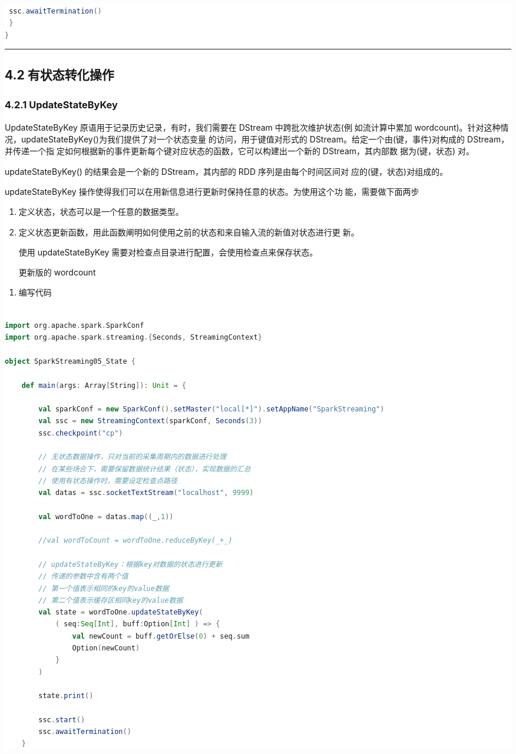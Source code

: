 ```scala
 ssc.awaitTermination()
 }
}
```

---

## 4.2 有状态转化操作

### 4.2.1 UpdateStateByKey

UpdateStateByKey 原语用于记录历史记录，有时，我们需要在 DStream 中跨批次维护状态(例 如流计算中累加 wordcount)。针对这种情况，updateStateByKey()为我们提供了对一个状态变量 的访问，用于键值对形式的 DStream。给定一个由(键，事件)对构成的 DStream，并传递一个指 定如何根据新的事件更新每个键对应状态的函数，它可以构建出一个新的 DStream，其内部数 据为(键，状态) 对。

updateStateByKey() 的结果会是一个新的 DStream，其内部的 RDD 序列是由每个时间区间对 应的(键，状态)对组成的。

updateStateByKey 操作使得我们可以在用新信息进行更新时保持任意的状态。为使用这个功 能，需要做下面两步

1. 定义状态，状态可以是一个任意的数据类型。 

2. 定义状态更新函数，用此函数阐明如何使用之前的状态和来自输入流的新值对状态进行更 新。 

   使用 updateStateByKey 需要对检查点目录进行配置，会使用检查点来保存状态。 

   更新版的 wordcount

1) 编写代码

```scala

import org.apache.spark.SparkConf
import org.apache.spark.streaming.{Seconds, StreamingContext}

object SparkStreaming05_State {

    def main(args: Array[String]): Unit = {

        val sparkConf = new SparkConf().setMaster("local[*]").setAppName("SparkStreaming")
        val ssc = new StreamingContext(sparkConf, Seconds(3))
        ssc.checkpoint("cp")

        // 无状态数据操作，只对当前的采集周期内的数据进行处理
        // 在某些场合下，需要保留数据统计结果（状态），实现数据的汇总
        // 使用有状态操作时，需要设定检查点路径
        val datas = ssc.socketTextStream("localhost", 9999)

        val wordToOne = datas.map((_,1))

        //val wordToCount = wordToOne.reduceByKey(_+_)

        // updateStateByKey：根据key对数据的状态进行更新
        // 传递的参数中含有两个值
        // 第一个值表示相同的key的value数据
        // 第二个值表示缓存区相同key的value数据
        val state = wordToOne.updateStateByKey(
            ( seq:Seq[Int], buff:Option[Int] ) => {
                val newCount = buff.getOrElse(0) + seq.sum
                Option(newCount)
            }
        )

        state.print()

        ssc.start()
        ssc.awaitTermination()
    }
```